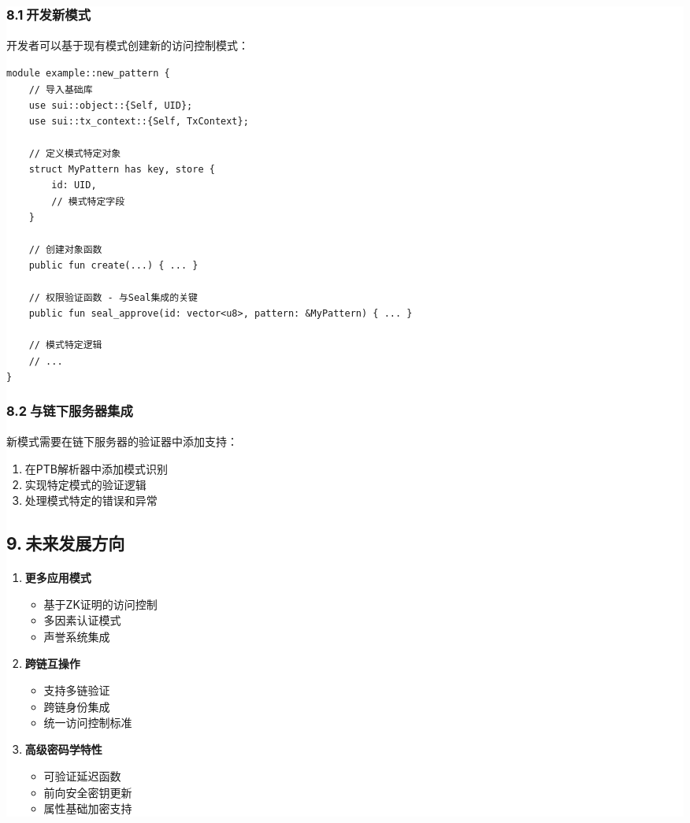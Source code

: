 ### 8.1 开发新模式

开发者可以基于现有模式创建新的访问控制模式：

```move
module example::new_pattern {
    // 导入基础库
    use sui::object::{Self, UID};
    use sui::tx_context::{Self, TxContext};
    
    // 定义模式特定对象
    struct MyPattern has key, store {
        id: UID,
        // 模式特定字段
    }
    
    // 创建对象函数
    public fun create(...) { ... }
    
    // 权限验证函数 - 与Seal集成的关键
    public fun seal_approve(id: vector<u8>, pattern: &MyPattern) { ... }
    
    // 模式特定逻辑
    // ...
}
```

### 8.2 与链下服务器集成

新模式需要在链下服务器的验证器中添加支持：

1. 在PTB解析器中添加模式识别
2. 实现特定模式的验证逻辑
3. 处理模式特定的错误和异常

## 9. 未来发展方向

1. **更多应用模式**
   - 基于ZK证明的访问控制
   - 多因素认证模式
   - 声誉系统集成

2. **跨链互操作**
   - 支持多链验证
   - 跨链身份集成
   - 统一访问控制标准

3. **高级密码学特性**
   - 可验证延迟函数
   - 前向安全密钥更新
   - 属性基础加密支持 